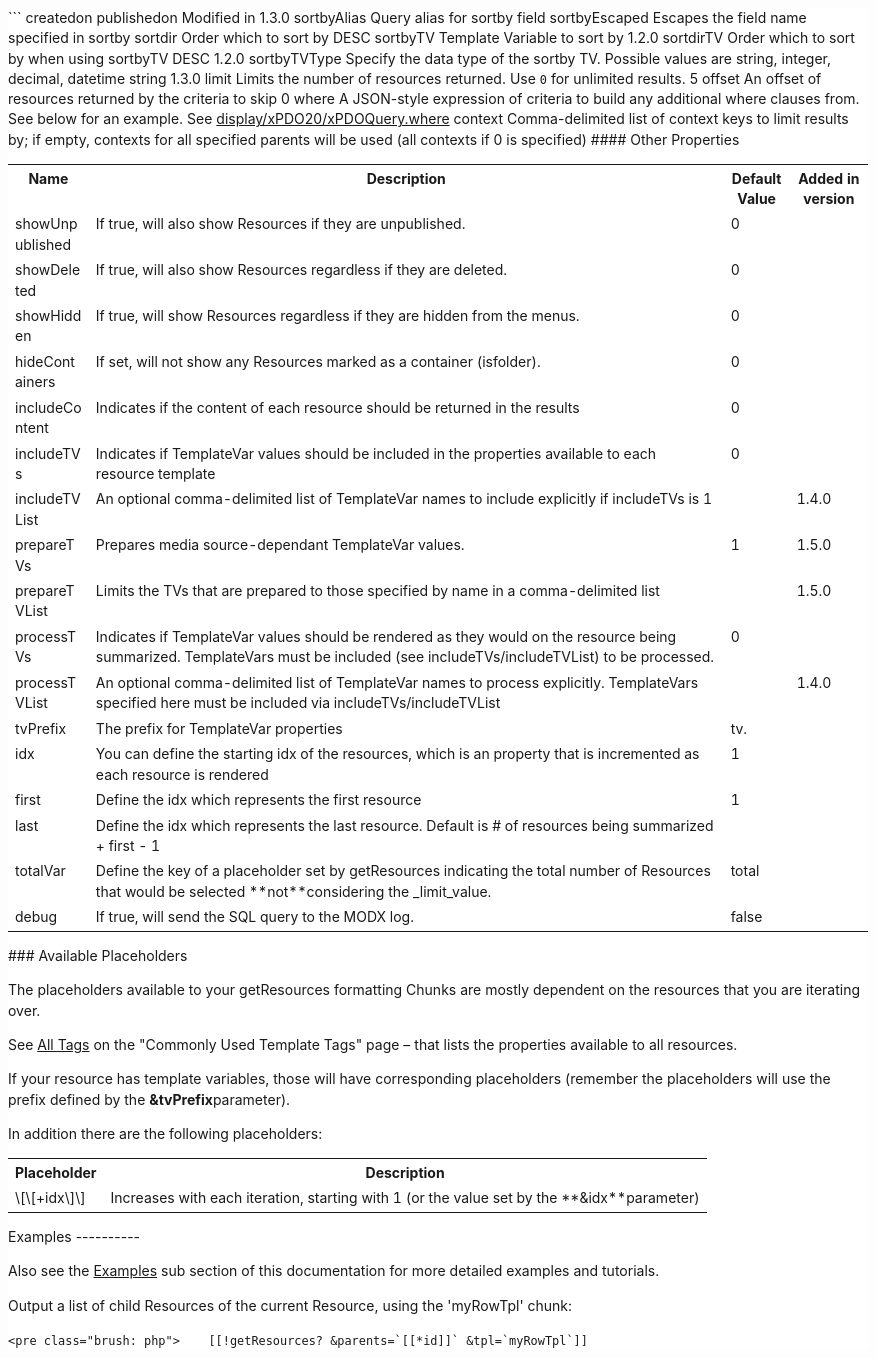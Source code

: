 ```</td><td> createdon </td><td> </td></tr><tr><td> publishedon </td><td> Modified in 1.3.0 </td><td> </td><td> </td></tr><tr><td> sortbyAlias </td><td> Query alias for sortby field </td><td> </td><td> </td></tr><tr><td> sortbyEscaped </td><td> Escapes the field name specified in sortby </td><td> </td><td> </td></tr><tr><td> sortdir </td><td> Order which to sort by </td><td> DESC </td><td> </td></tr><tr><td> sortbyTV </td><td> Template Variable to sort by </td><td> </td><td> 1.2.0 </td></tr><tr><td> sortdirTV </td><td> Order which to sort by when using sortbyTV </td><td> DESC </td><td> 1.2.0 </td></tr><tr><td> sortbyTVType </td><td> Specify the data type of the sortby TV. Possible values are string, integer, decimal, datetime </td><td> string </td><td> 1.3.0 </td></tr><tr><td> limit </td><td> Limits the number of resources returned. Use `0` for unlimited results. </td><td> 5 </td><td> </td></tr><tr><td> offset </td><td> An offset of resources returned by the criteria to skip </td><td> 0 </td><td> </td></tr><tr><td> where </td><td> A JSON-style expression of criteria to build any additional where clauses from. See below for an example. See [display/xPDO20/xPDOQuery.where](/xpdo/2.x/class-reference/xpdoquery/xpdoquery.where) </td><td> </td><td> </td></tr><tr><td> context </td><td> Comma-delimited list of context keys to limit results by; if empty, contexts for all specified parents will be used (all contexts if 0 is specified) </td><td> </td><td></td></tr></tbody></table>####  Other Properties 
 <table><tbody><tr><th> Name </th> <th> Description </th> <th> Default Value </th> <th> Added in version </th> </tr><tr><td> showUnpublished </td> <td> If true, will also show Resources if they are unpublished. </td> <td> 0 </td> <td> </td> </tr><tr><td> showDeleted </td> <td> If true, will also show Resources regardless if they are deleted. </td> <td> 0 </td> <td> </td> </tr><tr><td> showHidden </td> <td> If true, will show Resources regardless if they are hidden from the menus. </td> <td> 0 </td> <td> </td> </tr><tr><td> hideContainers </td> <td> If set, will not show any Resources marked as a container (isfolder). </td> <td> 0 </td> <td> </td> </tr><tr><td> includeContent </td> <td> Indicates if the content of each resource should be returned in the results </td> <td> 0 </td> <td> </td> </tr><tr><td> includeTVs </td> <td> Indicates if TemplateVar values should be included in the properties available to each resource template </td> <td> 0 </td> <td> </td> </tr><tr><td> includeTVList </td> <td> An optional comma-delimited list of TemplateVar names to include explicitly if includeTVs is 1 </td> <td> </td> <td> 1.4.0 </td> </tr><tr><td> prepareTVs </td> <td> Prepares media source-dependant TemplateVar values. </td> <td> 1 </td> <td> 1.5.0 </td> </tr><tr><td> prepareTVList </td> <td> Limits the TVs that are prepared to those specified by name in a comma-delimited list </td> <td> </td> <td> 1.5.0 </td> </tr><tr><td> processTVs </td> <td> Indicates if TemplateVar values should be rendered as they would on the resource being summarized. TemplateVars must be included (see includeTVs/includeTVList) to be processed. </td> <td> 0 </td> <td> </td> </tr><tr><td> processTVList </td> <td> An optional comma-delimited list of TemplateVar names to process explicitly. TemplateVars specified here must be included via includeTVs/includeTVList </td> <td> </td> <td> 1.4.0 </td> </tr><tr><td> tvPrefix </td> <td> The prefix for TemplateVar properties </td> <td> tv. </td> <td> </td> </tr><tr><td> idx </td> <td> You can define the starting idx of the resources, which is an property that is incremented as each resource is rendered </td> <td> 1 </td> <td> </td> </tr><tr><td> first </td> <td> Define the idx which represents the first resource </td> <td> 1 </td> <td> </td> </tr><tr><td> last </td> <td> Define the idx which represents the last resource. Default is # of resources being summarized + first - 1 </td> <td> </td> <td> </td> </tr><tr><td> totalVar </td> <td> Define the key of a placeholder set by getResources indicating the total number of Resources that would be selected **not**considering the _limit_value. </td> <td> total </td> <td> </td> </tr><tr><td> debug </td> <td> If true, will send the SQL query to the MODX log. </td> <td> false </td> <td> </td></tr></tbody></table>###  Available Placeholders 

 The placeholders available to your getResources formatting Chunks are mostly dependent on the resources that you are iterating over.

 See [All Tags](/revolution/2.x/making-sites-with-modx/commonly-used-template-tags#CommonlyUsedTemplateTags-CommonlyUsedTemplateTagsAllTags) on the "Commonly Used Template Tags" page – that lists the properties available to all resources.

 If your resource has template variables, those will have corresponding placeholders (remember the placeholders will use the prefix defined by the **&tvPrefix**parameter).

 In addition there are the following placeholders:

 <table><tbody><tr><th> Placeholder </th> <th> Description </th> </tr><tr><td> \[\[+idx\]\] </td> <td> Increases with each iteration, starting with 1 (or the value set by the **&idx**parameter) </td></tr></tbody></table> Examples 
----------

 Also see the [Examples](/extras/revo/getresources/getresources.examples "getResources.Examples") sub section of this documentation for more detailed examples and tutorials.

 Output a list of child Resources of the current Resource, using the 'myRowTpl' chunk:

 ```
<pre class="brush: php">    [[!getResources? &parents=`[[*id]]` &tpl=`myRowTpl`]]
